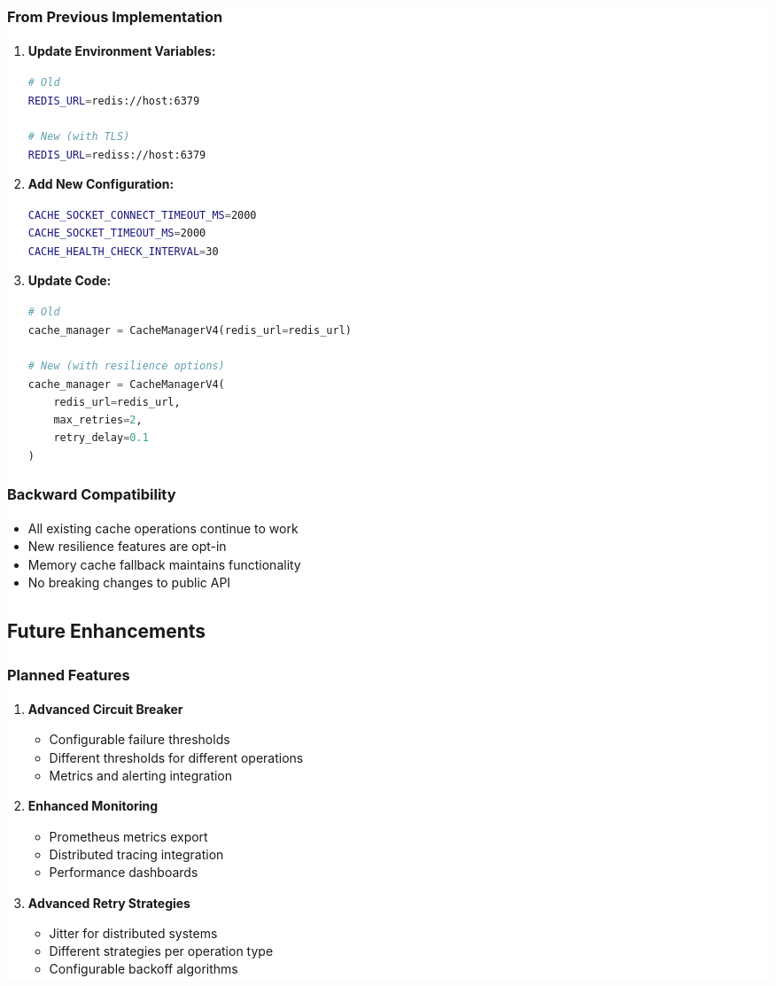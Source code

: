 ### From Previous Implementation

1. **Update Environment Variables:**
   ```bash
   # Old
   REDIS_URL=redis://host:6379
   
   # New (with TLS)
   REDIS_URL=rediss://host:6379
   ```

2. **Add New Configuration:**
   ```bash
   CACHE_SOCKET_CONNECT_TIMEOUT_MS=2000
   CACHE_SOCKET_TIMEOUT_MS=2000
   CACHE_HEALTH_CHECK_INTERVAL=30
   ```

3. **Update Code:**
   ```python
   # Old
   cache_manager = CacheManagerV4(redis_url=redis_url)
   
   # New (with resilience options)
   cache_manager = CacheManagerV4(
       redis_url=redis_url,
       max_retries=2,
       retry_delay=0.1
   )
   ```

### Backward Compatibility

- All existing cache operations continue to work
- New resilience features are opt-in
- Memory cache fallback maintains functionality
- No breaking changes to public API

## Future Enhancements

### Planned Features

1. **Advanced Circuit Breaker**
   - Configurable failure thresholds
   - Different thresholds for different operations
   - Metrics and alerting integration

2. **Enhanced Monitoring**
   - Prometheus metrics export
   - Distributed tracing integration
   - Performance dashboards

3. **Advanced Retry Strategies**
   - Jitter for distributed systems
   - Different strategies per operation type
   - Configurable backoff algorithms
